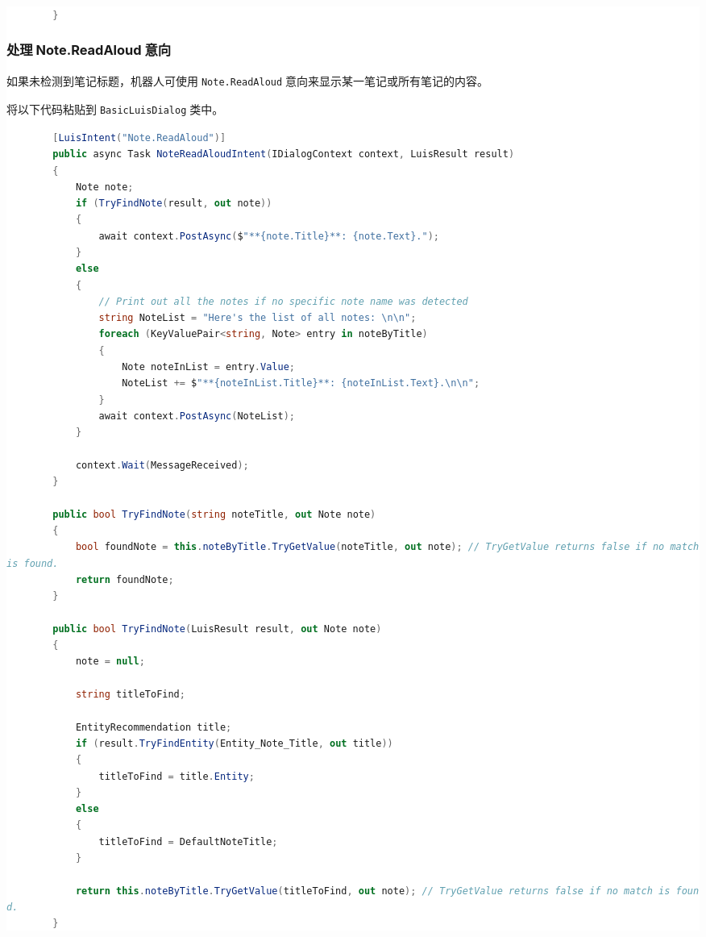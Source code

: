```cs
        }
```

### <a name="handle-the-notereadaloud-intent"></a>处理 Note.ReadAloud 意向
如果未检测到笔记标题，机器人可使用 `Note.ReadAloud` 意向来显示某一笔记或所有笔记的内容。

将以下代码粘贴到 `BasicLuisDialog` 类中。
```cs
        [LuisIntent("Note.ReadAloud")]
        public async Task NoteReadAloudIntent(IDialogContext context, LuisResult result)
        {
            Note note;
            if (TryFindNote(result, out note))
            {
                await context.PostAsync($"**{note.Title}**: {note.Text}.");
            }
            else
            {
                // Print out all the notes if no specific note name was detected
                string NoteList = "Here's the list of all notes: \n\n";
                foreach (KeyValuePair<string, Note> entry in noteByTitle)
                {
                    Note noteInList = entry.Value;
                    NoteList += $"**{noteInList.Title}**: {noteInList.Text}.\n\n";
                }
                await context.PostAsync(NoteList);
            }

            context.Wait(MessageReceived);
        }
        
        public bool TryFindNote(string noteTitle, out Note note)
        {
            bool foundNote = this.noteByTitle.TryGetValue(noteTitle, out note); // TryGetValue returns false if no match is found.
            return foundNote;
        }
        
        public bool TryFindNote(LuisResult result, out Note note)
        {
            note = null;

            string titleToFind;

            EntityRecommendation title;
            if (result.TryFindEntity(Entity_Note_Title, out title))
            {
                titleToFind = title.Entity;
            }
            else
            {
                titleToFind = DefaultNoteTitle;
            }

            return this.noteByTitle.TryGetValue(titleToFind, out note); // TryGetValue returns false if no match is found.
        }
```


[LUIS]: https://www.luis.ai/
[NotesSample]: https://github.com/Microsoft/BotFramework-Samples/tree/master/docs-samples/CSharp/Simple-LUIS-Notes-Sample
[NotesSampleJSON]: https://github.com/Microsoft/BotFramework-Samples/blob/master/docs-samples/CSharp/Simple-LUIS-Notes-Sample/Notes.json